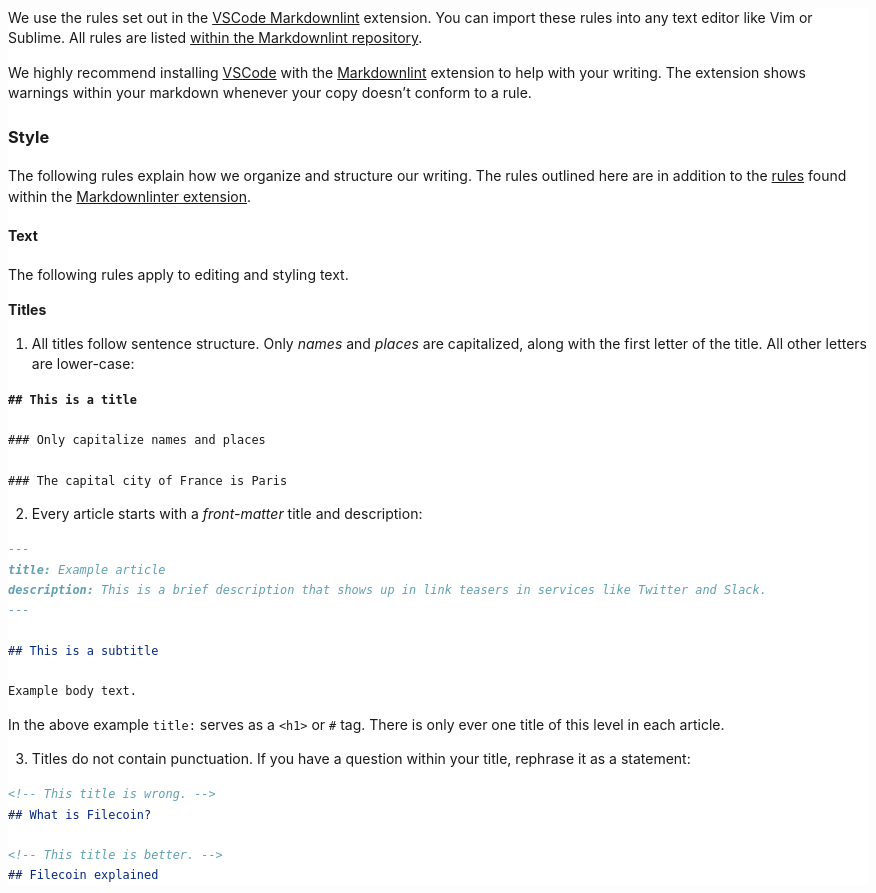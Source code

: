 We use the rules set out in the [VSCode Markdownlint](https://github.com/DavidAnson/vscode-markdownlint) extension. You can import these rules into any text editor like Vim or Sublime. All rules are listed [within the Markdownlint repository](https://github.com/DavidAnson/markdownlint/blob/master/doc/Rules.md).

We highly recommend installing [VSCode](https://code.visualstudio.com/) with the [Markdownlint](https://github.com/DavidAnson/vscode-markdownlint) extension to help with your writing. The extension shows warnings within your markdown whenever your copy doesn’t conform to a rule.

### Style

The following rules explain how we organize and structure our writing. The rules outlined here are in addition to the [rules](https://github.com/DavidAnson/markdownlint/blob/master/doc/Rules.md) found within the [Markdownlinter extension](https://github.com/DavidAnson/vscode-markdownlint).

#### Text

The following rules apply to editing and styling text.

**Titles**

1. All titles follow sentence structure. Only _names_ and _places_ are capitalized, along with the first letter of the title. All other letters are lower-case:

<pre class="language-markdown"><code class="lang-markdown"><strong>## This is a title
</strong>
### Only capitalize names and places

### The capital city of France is Paris
</code></pre>

2. Every article starts with a _front-matter_ title and description:

```markdown
---
title: Example article
description: This is a brief description that shows up in link teasers in services like Twitter and Slack.
---

## This is a subtitle

Example body text.
```

In the above example `title:` serves as a `<h1>` or `#` tag. There is only ever one title of this level in each article.

3. Titles do not contain punctuation. If you have a question within your title, rephrase it as a statement:

```markdown
<!-- This title is wrong. -->
## What is Filecoin?

<!-- This title is better. -->
## Filecoin explained
```
